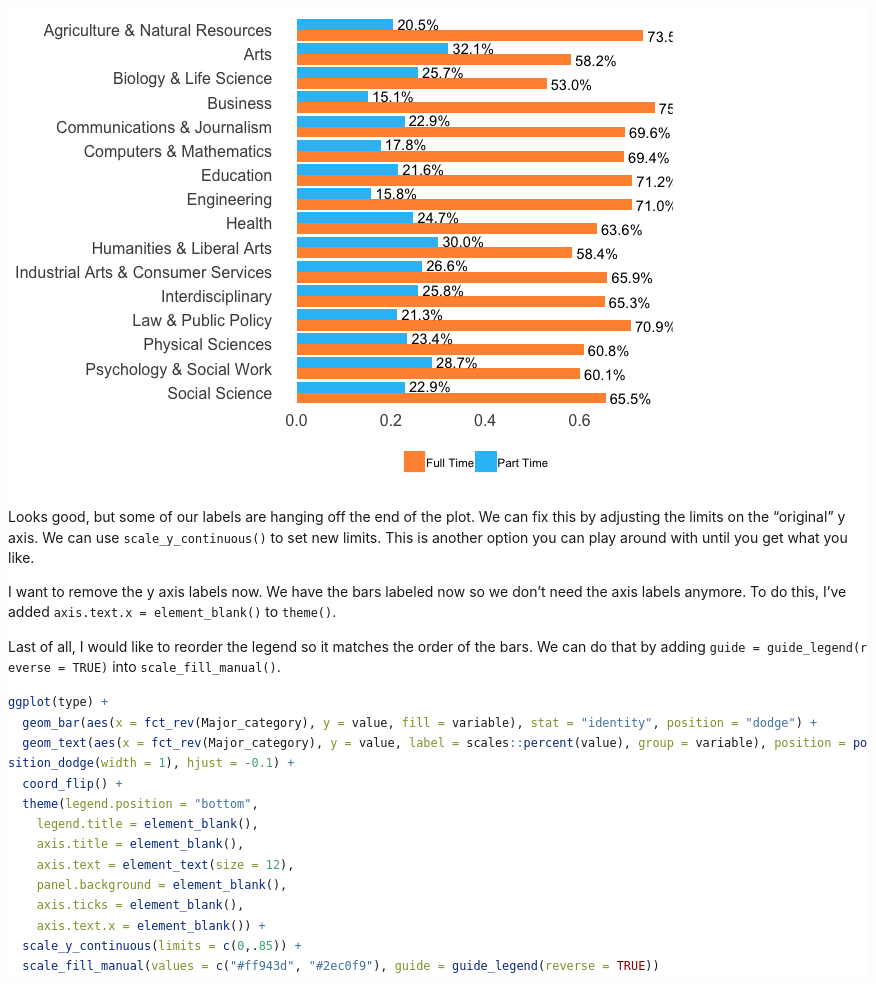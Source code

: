 ![](grouped.bar.plot_files/figure-gfm/sixth%20plot-1.png)

Looks good, but some of our labels are hanging off the end of the plot.
We can fix this by adjusting the limits on the “original” y axis. We can
use `scale_y_continuous()` to set new limits. This is another option you
can play around with until you get what you like.

I want to remove the y axis labels now. We have the bars labeled now so
we don’t need the axis labels anymore. To do this, I’ve added
`axis.text.x = element_blank()` to `theme()`.

Last of all, I would like to reorder the legend so it matches the order
of the bars. We can do that by adding `guide = guide_legend(reverse =
TRUE)` into `scale_fill_manual()`.

``` r
ggplot(type) +
  geom_bar(aes(x = fct_rev(Major_category), y = value, fill = variable), stat = "identity", position = "dodge") +
  geom_text(aes(x = fct_rev(Major_category), y = value, label = scales::percent(value), group = variable), position = position_dodge(width = 1), hjust = -0.1) +
  coord_flip() +
  theme(legend.position = "bottom",
    legend.title = element_blank(),
    axis.title = element_blank(),
    axis.text = element_text(size = 12),
    panel.background = element_blank(),
    axis.ticks = element_blank(),
    axis.text.x = element_blank()) +
  scale_y_continuous(limits = c(0,.85)) +
  scale_fill_manual(values = c("#ff943d", "#2ec0f9"), guide = guide_legend(reverse = TRUE))
```
